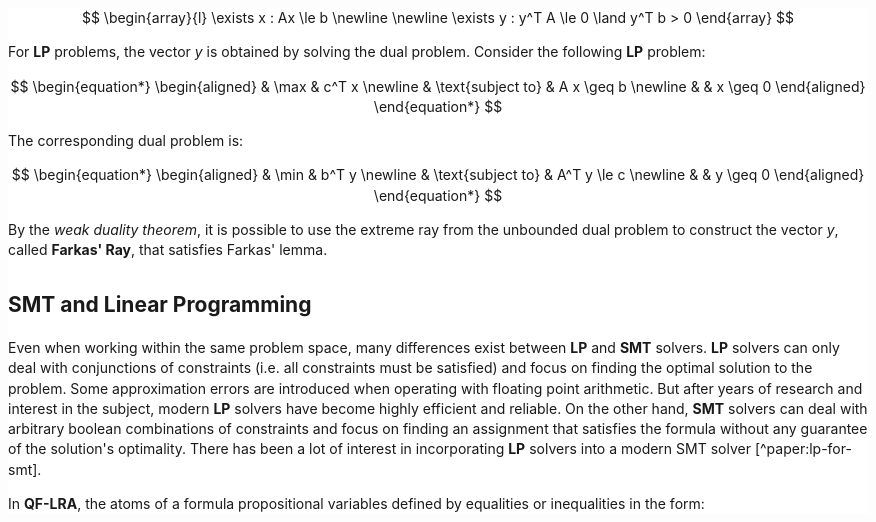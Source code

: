 $$
\begin{array}{l}
    \exists x : Ax \le b \newline
    \newline
    \exists y : y^T A \le 0 \land y^T b > 0
\end{array}
$$

For **LP** problems, the vector $y$ is obtained by solving the dual problem.
Consider the following **LP** problem:

$$
\begin{equation*}
    \begin{aligned}
         & \max              & c^T x      \newline
         & \text{subject to} & A x \geq b \newline
         &                   & x \geq 0
    \end{aligned}
\end{equation*}
$$

The corresponding dual problem is:

$$
\begin{equation*}
    \begin{aligned}
         & \min              & b^T y      \newline
         & \text{subject to} & A^T y \le c \newline
         &                   & y \geq 0
    \end{aligned}
\end{equation*}
$$

By the _weak duality theorem_, it is possible to use the extreme ray from the unbounded dual problem to construct the vector $y$, called **Farkas' Ray**, that satisfies Farkas' lemma.

## SMT and Linear Programming

Even when working within the same problem space, many differences exist between **LP** and **SMT** solvers.
**LP** solvers can only deal with conjunctions of constraints (i.e. all constraints must be satisfied) and focus on finding the optimal solution to the problem.
Some approximation errors are introduced when operating with floating point arithmetic.
But after years of research and interest in the subject, modern **LP** solvers have become highly efficient and reliable.
On the other hand, **SMT** solvers can deal with arbitrary boolean combinations of constraints and focus on finding an assignment that satisfies the formula without any guarantee of the solution's optimality.
There has been a lot of interest in incorporating **LP** solvers into a modern SMT solver [^paper:lp-for-smt].

In **QF-LRA**, the atoms of a formula propositional variables defined by equalities or inequalities in the form:
